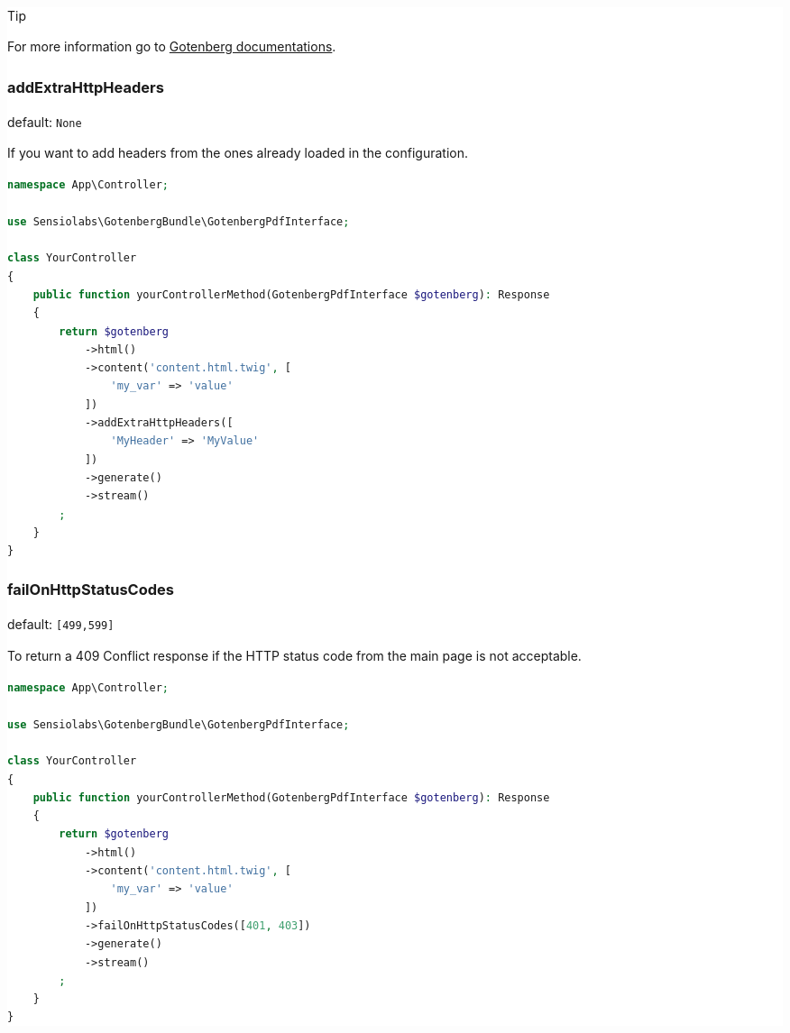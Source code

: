 > [!TIP]
> For more information go to [Gotenberg documentations](https://gotenberg.dev/docs/routes#custom-http-headers-chromium).

### addExtraHttpHeaders

default: `None`

If you want to add headers from the ones already loaded in the
configuration.

```php
namespace App\Controller;

use Sensiolabs\GotenbergBundle\GotenbergPdfInterface;

class YourController
{
    public function yourControllerMethod(GotenbergPdfInterface $gotenberg): Response
    {
        return $gotenberg
            ->html()
            ->content('content.html.twig', [
                'my_var' => 'value'
            ])
            ->addExtraHttpHeaders([
                'MyHeader' => 'MyValue'
            ])
            ->generate()
            ->stream()
        ;
    }
}
```

### failOnHttpStatusCodes

default: `[499,599]`

To return a 409 Conflict response if the HTTP status code from the main
page is not acceptable.

```php
namespace App\Controller;

use Sensiolabs\GotenbergBundle\GotenbergPdfInterface;

class YourController
{
    public function yourControllerMethod(GotenbergPdfInterface $gotenberg): Response
    {
        return $gotenberg
            ->html()
            ->content('content.html.twig', [
                'my_var' => 'value'
            ])
            ->failOnHttpStatusCodes([401, 403])
            ->generate()
            ->stream()
        ;
    }
}
```
